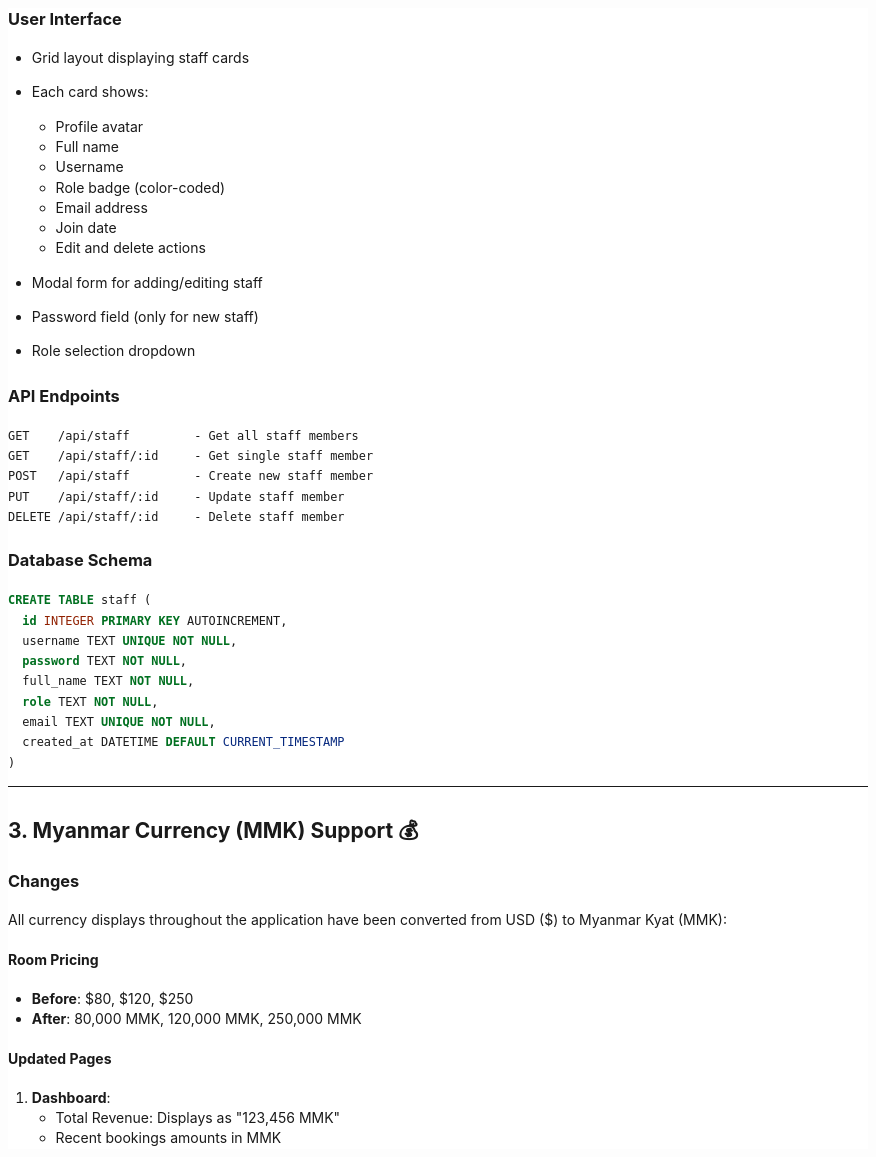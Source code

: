 ### User Interface
- Grid layout displaying staff cards
- Each card shows:
  - Profile avatar
  - Full name
  - Username
  - Role badge (color-coded)
  - Email address
  - Join date
  - Edit and delete actions
  
- Modal form for adding/editing staff
- Password field (only for new staff)
- Role selection dropdown

### API Endpoints
```
GET    /api/staff         - Get all staff members
GET    /api/staff/:id     - Get single staff member
POST   /api/staff         - Create new staff member
PUT    /api/staff/:id     - Update staff member
DELETE /api/staff/:id     - Delete staff member
```

### Database Schema
```sql
CREATE TABLE staff (
  id INTEGER PRIMARY KEY AUTOINCREMENT,
  username TEXT UNIQUE NOT NULL,
  password TEXT NOT NULL,
  full_name TEXT NOT NULL,
  role TEXT NOT NULL,
  email TEXT UNIQUE NOT NULL,
  created_at DATETIME DEFAULT CURRENT_TIMESTAMP
)
```

---

## 3. Myanmar Currency (MMK) Support 💰

### Changes
All currency displays throughout the application have been converted from USD ($) to Myanmar Kyat (MMK):

#### Room Pricing
- **Before**: $80, $120, $250
- **After**: 80,000 MMK, 120,000 MMK, 250,000 MMK

#### Updated Pages
1. **Dashboard**:
   - Total Revenue: Displays as "123,456 MMK"
   - Recent bookings amounts in MMK
   